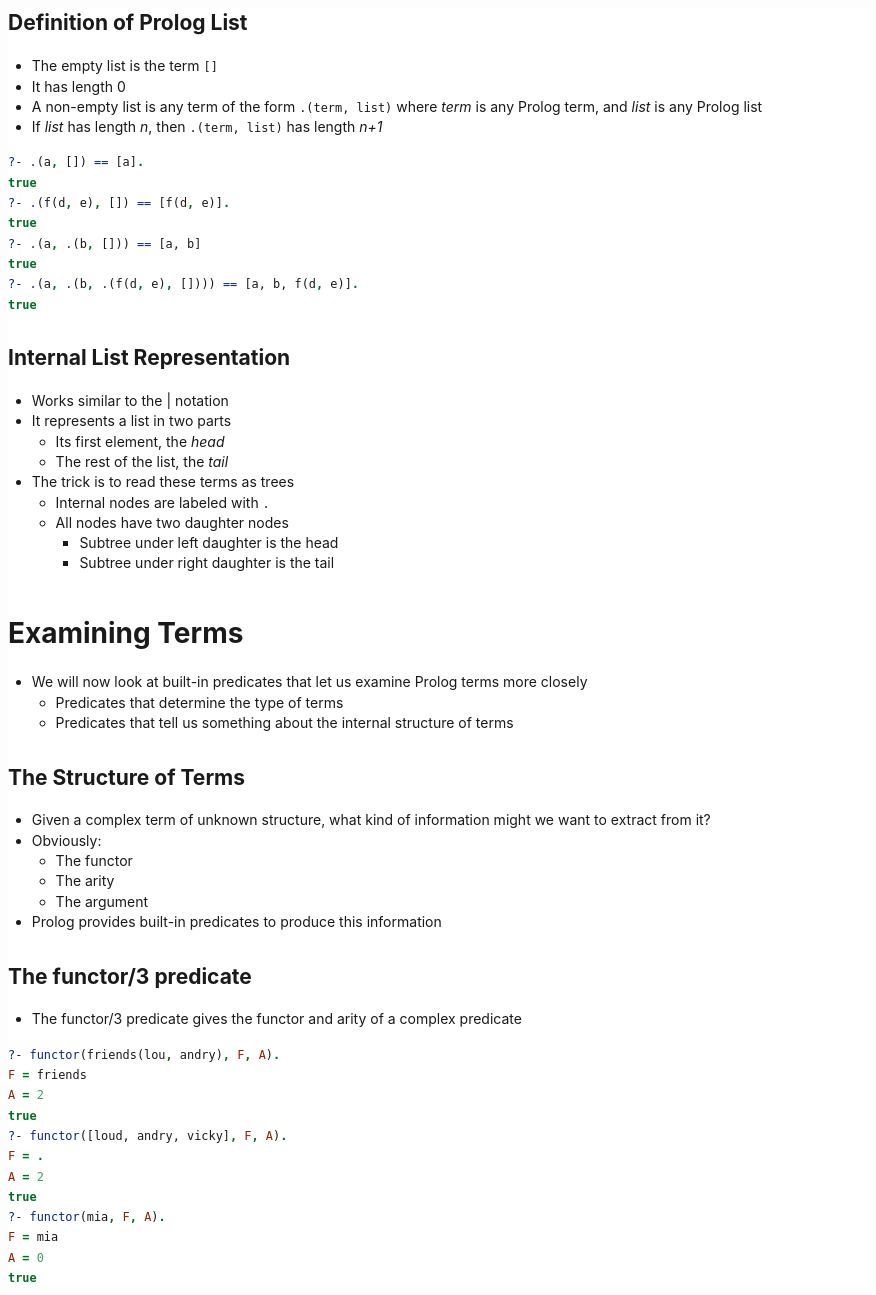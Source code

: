 ## Definition of Prolog List
- The empty list is the term `[]`
- It has length 0
- A non-empty list is any term of the form `.(term, list)` where *term* is any Prolog term, and *list* is any Prolog list
- If *list* has length *n*, then `.(term, list)` has length *n+1*

```Prolog
?- .(a, []) == [a].
true
?- .(f(d, e), []) == [f(d, e)].
true
?- .(a, .(b, [])) == [a, b]
true
?- .(a, .(b, .(f(d, e), []))) == [a, b, f(d, e)].
true
```

## Internal List Representation
- Works similar to the | notation
- It represents a list in two parts
    - Its first element, the *head*
	- The rest of the list, the *tail*
- The trick is to read these terms as trees
    - Internal nodes are labeled with `.`
	- All nodes have two daughter nodes
    	- Subtree under left daughter is the head
		- Subtree under right daughter is the tail

# Examining Terms
- We will now look at built-in predicates that let us examine Prolog terms more closely
    - Predicates that determine the type of terms
	- Predicates that tell us something about the internal structure of terms

## The Structure of Terms
- Given a complex term of unknown structure, what kind of information might we want to extract from it?
- Obviously:
    - The functor
	- The arity
	- The argument
- Prolog provides built-in predicates to produce this information

## The functor/3 predicate
- The functor/3 predicate gives the functor and arity of a complex predicate

```Prolog
?- functor(friends(lou, andry), F, A).
F = friends
A = 2
true
?- functor([loud, andry, vicky], F, A).
F = .
A = 2
true
?- functor(mia, F, A).
F = mia
A = 0
true
```
